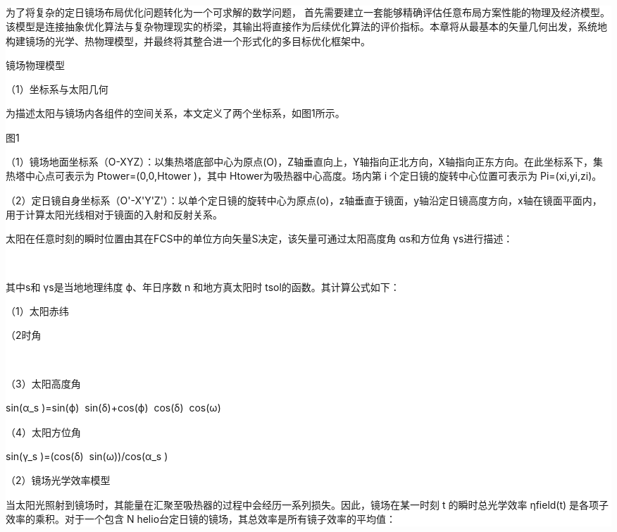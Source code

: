 为了将复杂的定日镜场布局优化问题转化为一个可求解的数学问题， 首先需要建立一套能够精确评估任意布局方案性能的物理及经济模型。该模型是连接抽象优化算法与复杂物理现实的桥梁，其输出将直接作为后续优化算法的评价指标。本章将从最基本的矢量几何出发，系统地构建镜场的光学、热物理模型，并最终将其整合进一个形式化的多目标优化框架中。



镜场物理模型



（1）坐标系与太阳几何



为描述太阳与镜场内各组件的空间关系，本文定义了两个坐标系，如图1所示。



图1 



（1）镜场地面坐标系（O-XYZ）：以集热塔底部中心为原点(O)，Z轴垂直向上，Y轴指向正北方向，X轴指向正东方向。在此坐标系下，集热塔中心点可表示为 Ptower=(0,0,Htower )，其中 Htower为吸热器中心高度。场内第 i 个定日镜的旋转中心位置可表示为 Pi=(xi,yi,zi)。



（2）定日镜自身坐标系（O'-X'Y'Z'）：以单个定日镜的旋转中心为原点(o)，z轴垂直于镜面，y轴沿定日镜高度方向，x轴在镜面平面内，用于计算太阳光线相对于镜面的入射和反射关系。



太阳在任意时刻的瞬时位置由其在FCS中的单位方向矢量S决定，该矢量可通过太阳高度角 αs和方位角 γs进行描述：



 



其中s和 γs是当地地理纬度 ϕ、年日序数 n 和地方真太阳时 tsol的函数。其计算公式如下：



（1）太阳赤纬



（2时角



 



（3）太阳高度角



sin⁡(α_s )=sin⁡(ϕ)  sin⁡(δ)+cos⁡(ϕ)  cos⁡(δ)  cos⁡(ω)



（4）太阳方位角



sin⁡(γ_s )=(cos⁡(δ)  sin⁡(ω))/cos⁡(α_s ) 



（2）镜场光学效率模型



当太阳光照射到镜场时，其能量在汇聚至吸热器的过程中会经历一系列损失。因此，镜场在某一时刻 t 的瞬时总光学效率 ηfield(t) 是各项子效率的乘积。对于一个包含 N helio台定日镜的镜场，其总效率是所有镜子效率的平均值：

